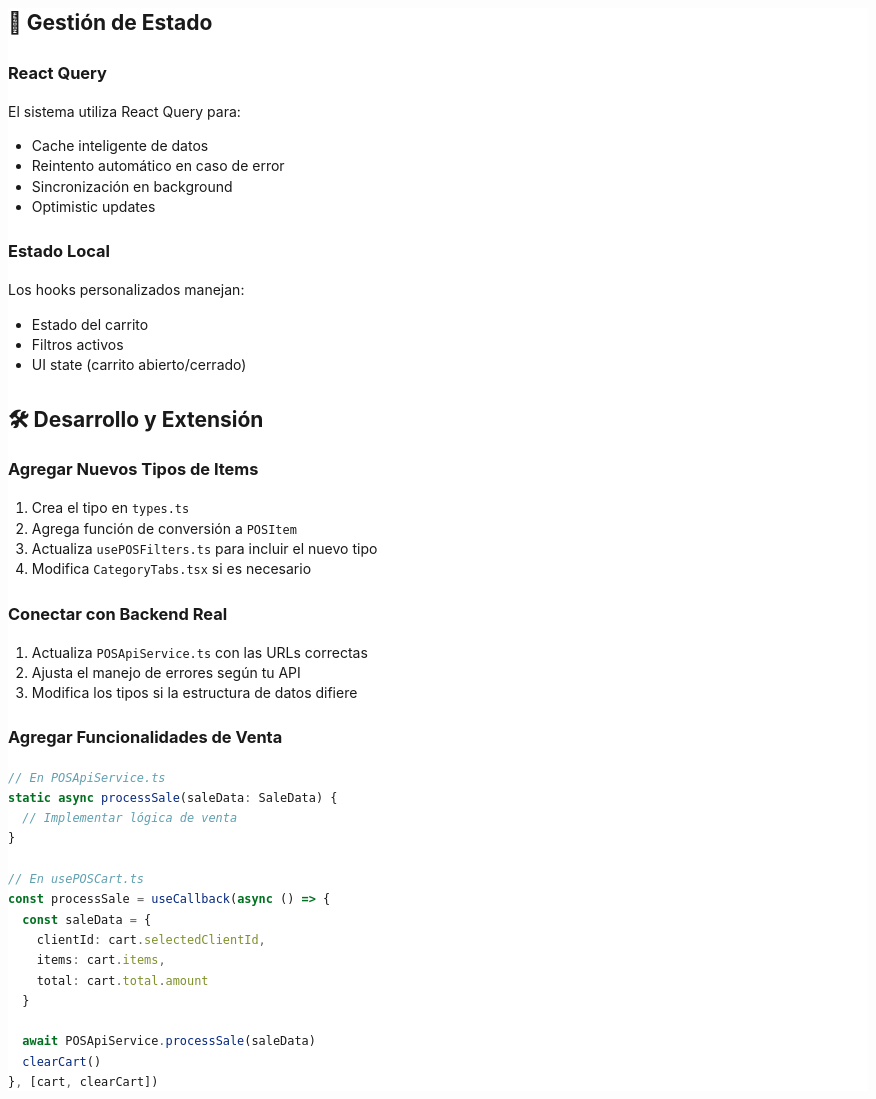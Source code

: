 ## 🔄 Gestión de Estado

### React Query

El sistema utiliza React Query para:
- Cache inteligente de datos
- Reintento automático en caso de error
- Sincronización en background
- Optimistic updates

### Estado Local

Los hooks personalizados manejan:
- Estado del carrito
- Filtros activos
- UI state (carrito abierto/cerrado)

## 🛠️ Desarrollo y Extensión

### Agregar Nuevos Tipos de Items

1. Crea el tipo en `types.ts`
2. Agrega función de conversión a `POSItem`
3. Actualiza `usePOSFilters.ts` para incluir el nuevo tipo
4. Modifica `CategoryTabs.tsx` si es necesario

### Conectar con Backend Real

1. Actualiza `POSApiService.ts` con las URLs correctas
2. Ajusta el manejo de errores según tu API
3. Modifica los tipos si la estructura de datos difiere

### Agregar Funcionalidades de Venta

```typescript
// En POSApiService.ts
static async processSale(saleData: SaleData) {
  // Implementar lógica de venta
}

// En usePOSCart.ts
const processSale = useCallback(async () => {
  const saleData = {
    clientId: cart.selectedClientId,
    items: cart.items,
    total: cart.total.amount
  }
  
  await POSApiService.processSale(saleData)
  clearCart()
}, [cart, clearCart])
```

